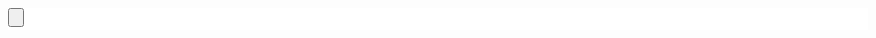 <path fill="rgb(200,105,1)" fill-opacity="1" d=" M-10.14799976348877,-10.746999740600586 C-6.3480000495910645,-14.29699993133545 -0.3779999911785126,-14.086999893188477 3.171999931335449,-10.277000427246094 C3.171999931335449,-10.277000427246094 13.152000427246094,0.4230000078678131 13.152000427246094,0.4230000078678131 C13.152000427246094,0.4230000078678131 -0.6380000114440918,13.27299976348877 -0.6380000114440918,13.27299976348877 C-0.6380000114440918,13.27299976348877 -10.618000030517578,2.572999954223633 -10.618000030517578,2.572999954223633 C-14.168000221252441,-1.2369999885559082 -13.958000183105469,-7.197000026702881 -10.14799976348877,-10.746999740600586z"></path></g></g><g transform="matrix(1,0,0,1,161.56849670410156,297.6724853515625)" opacity="1" style="display: block;"><g opacity="1" transform="matrix(2,0,0,2,0,0)"><path fill="rgb(255,202,163)" fill-opacity="1" d=" M-3.7939999103546143,-1.315999984741211 C-3.7939999103546143,-1.315999984741211 -0.07400000095367432,-4.015999794006348 -0.07400000095367432,-4.015999794006348 C1.3960000276565552,-5.085999965667725 3.4560000896453857,-4.75600004196167 4.526000022888184,-3.2860000133514404 C5.5960001945495605,-1.815999984741211 5.265999794006348,0.24400000274181366 3.7960000038146973,1.3140000104904175 C3.7960000038146973,1.3140000104904175 0.07599999755620956,4.013999938964844 0.07599999755620956,4.013999938964844 C-1.3940000534057617,5.084000110626221 -3.4539999961853027,4.763999938964844 -4.52400016784668,3.2839999198913574 C-5.593999862670898,1.8140000104904175 -5.263999938964844,-0.2460000067949295 -3.7939999103546143,-1.315999984741211z"></path></g></g><g transform="matrix(1,0,0,1,67.63345336914062,92.33651733398438)" opacity="1" style="display: block;"><g opacity="1" transform="matrix(2,0,0,2,0,0)"><path fill="rgb(61,61,61)" fill-opacity="1" d=" M16.854000091552734,-1.6399999856948853 C16.854000091552734,-1.6399999856948853 16.854000091552734,1.6399999856948853 16.854000091552734,1.6399999856948853 C16.854000091552734,10.949999809265137 9.303999900817871,18.5 0.004000000189989805,18.5 C-9.305999755859375,18.5 -16.856000900268555,10.949999809265137 -16.856000900268555,1.6399999856948853 C-16.856000900268555,1.6399999856948853 -16.856000900268555,-1.6399999856948853 -16.856000900268555,-1.6399999856948853 C-16.856000900268555,-10.949999809265137 -9.305999755859375,-18.5 0.004000000189989805,-18.5 C9.303999900817871,-18.5 16.854000091552734,-10.949999809265137 16.854000091552734,-1.6399999856948853z"></path></g></g><g style="display: none;"><path stroke-linecap="round" stroke-linejoin="miter" fill-opacity="0" stroke-miterlimit="4"></path></g><g mask="url(#__lottie_element_1852_1)" style="display: none;"><g clip-path="url(#__lottie_element_1856)" transform="matrix(0.9997174739837646,-0.02376885525882244,0.02376885525882244,0.9997174739837646,-0.891632080078125,0.70513916015625)" opacity="0"><g transform="matrix(1,0,0,1,121.68199920654297,180.03700256347656)" opacity="1" style="display: block;"><g opacity="1" transform="matrix(2,0,0,2,0,0)"><path fill="rgb(240,76,76)" fill-opacity="1" d=" M0.0020000000949949026,8.371999740600586 C4.622000217437744,8.371999740600586 8.371999740600586,4.622000217437744 8.371999740600586,0.0020000000949949026 C8.371999740600586,-4.618000030517578 4.622000217437744,-8.368000030517578 0.0020000000949949026,-8.368000030517578 C-4.618000030517578,-8.368000030517578 -8.368000030517578,-4.618000030517578 -8.368000030517578,0.0020000000949949026 C-8.368000030517578,4.622000217437744 -4.618000030517578,8.371999740600586 0.0020000000949949026,8.371999740600586z"></path></g></g><g transform="matrix(1,0,0,1,134.08799743652344,150.35800170898438)" opacity="1" style="display: block;"><g opacity="1" transform="matrix(2,0,0,2,0,0)"><path fill="rgb(255,255,255)" fill-opacity="1" d=" M-8.96399974822998,-2.7890000343322754 C-8.96399974822998,-2.7890000343322754 6.515999794006348,-2.7890000343322754 6.515999794006348,-2.7890000343322754 C7.866000175476074,-2.7890000343322754 8.965999603271484,-1.6890000104904175 8.965999603271484,-0.33899998664855957 C8.965999603271484,-0.33899998664855957 8.965999603271484,0.3409999907016754 8.965999603271484,0.3409999907016754 C8.965999603271484,1.690999984741211 7.866000175476074,2.7909998893737793 6.515999794006348,2.7909998893737793 C6.515999794006348,2.7909998893737793 -6.513999938964844,2.7909998893737793 -6.513999938964844,2.7909998893737793 C-7.863999843597412,2.7909998893737793 -8.96399974822998,1.690999984741211 -8.96399974822998,0.3409999907016754 C-8.96399974822998,0.3409999907016754 -8.96399974822998,-2.7890000343322754 -8.96399974822998,-2.7890000343322754z"></path></g></g></g></g><g transform="matrix(1,0,0,1,129.78749084472656,154.2274932861328)" opacity="1" style="display: block;"><g opacity="1" transform="matrix(2,0,0,2,0,0)"><path fill="rgb(232,154,94)" fill-opacity="1" d=" M-4.1529998779296875,1.8300000429153442 C-0.08299999684095383,1.3200000524520874 2.256999969482422,-0.3199999928474426 3.0769999027252197,-3.0999999046325684 C3.2269999980926514,-3.630000114440918 3.7769999504089355,-3.930000066757202 4.316999912261963,-3.7799999713897705 C4.8470001220703125,-3.630000114440918 5.146999835968018,-3.069999933242798 4.997000217437744,-2.5399999618530273 C3.937000036239624,1.090000033378601 0.8970000147819519,3.2200000286102295 -3.9130001068115234,3.809999942779541 C-4.453000068664551,3.880000114440918 -4.953000068664551,3.490000009536743 -5.0229997634887695,2.940000057220459 C-5.0929999351501465,2.390000104904175 -4.703000068664551,1.899999976158142 -4.1529998779296875,1.8300000429153442z"></path></g></g></g></g></svg></span></div><div class="_1tbN5 _44BHt"><div class="_1lWtm"><div class="_1BU-- _20npu" dir="ltr" lang="ja"><span class="_3k32f _3Lwjs"><span class="_3_djm _3KG7r _1fdKO" dir="ltr"><button class="_1GJVt _3DAip bafGS _2LoNU VzbUl _1saKQ _1AgKJ">